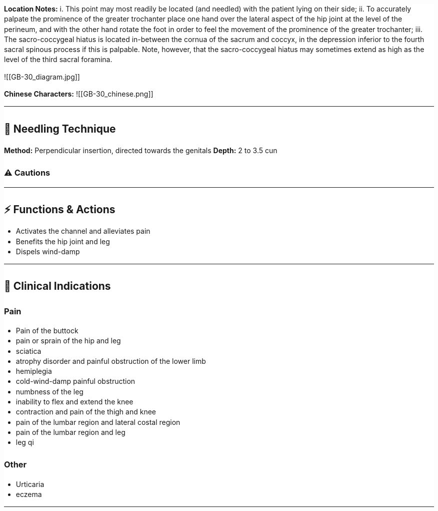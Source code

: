 **Location Notes:**
i. This point may most readily be located (and needled) with the patient lying on their side; ii. To accurately palpate the prominence of the greater trochanter place one hand over the lateral aspect of the hip joint at the level of the perineum, and with the other hand rotate the foot in order to feel the movement of the prominence of the greater trochanter; iii. The sacro-coccygeal hiatus is located in-between the cornua of the sacrum and coccyx, in the depression inferior to the fourth sacral spinous process if this is palpable. Note, however, that the sacro-coccygeal hiatus may sometimes extend as high as the level of the third sacral foramina.

![[GB-30_diagram.jpg]]

**Chinese Characters:** ![[GB-30_chinese.png]]

---

## 🔧 Needling Technique

**Method:** Perpendicular insertion, directed towards the genitals
**Depth:** 2 to 3.5 cun

### ⚠️ Cautions

---

## ⚡ Functions & Actions
- Activates the channel and alleviates pain
- Benefits the hip joint and leg
- Dispels wind-damp

---

## 🎯 Clinical Indications

### Pain
- Pain of the buttock
- pain or sprain of the hip and leg
- sciatica
- atrophy disorder and painful obstruction of the lower limb
- hemiplegia
- cold-wind-damp painful obstruction
- numbness of the leg
- inability to flex and extend the knee
- contraction and pain of the thigh and knee
- pain of the lumbar region and lateral costal region
- pain of the lumbar region and leg
- leg qi

### Other
- Urticaria
- eczema

---